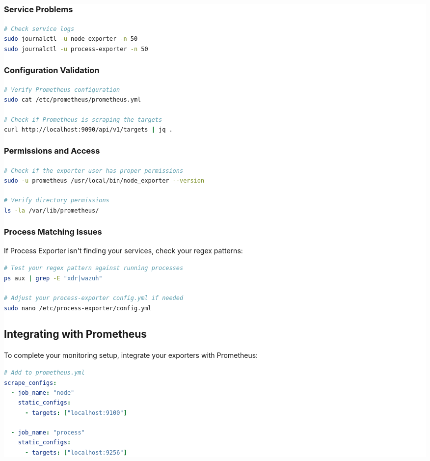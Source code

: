 ### Service Problems

```bash
# Check service logs
sudo journalctl -u node_exporter -n 50
sudo journalctl -u process-exporter -n 50
```

### Configuration Validation

```bash
# Verify Prometheus configuration
sudo cat /etc/prometheus/prometheus.yml

# Check if Prometheus is scraping the targets
curl http://localhost:9090/api/v1/targets | jq .
```

### Permissions and Access

```bash
# Check if the exporter user has proper permissions
sudo -u prometheus /usr/local/bin/node_exporter --version

# Verify directory permissions
ls -la /var/lib/prometheus/
```

### Process Matching Issues

If Process Exporter isn't finding your services, check your regex patterns:

```bash
# Test your regex pattern against running processes
ps aux | grep -E "xdr|wazuh"

# Adjust your process-exporter config.yml if needed
sudo nano /etc/process-exporter/config.yml
```

## Integrating with Prometheus

To complete your monitoring setup, integrate your exporters with Prometheus:

```yaml
# Add to prometheus.yml
scrape_configs:
  - job_name: "node"
    static_configs:
      - targets: ["localhost:9100"]

  - job_name: "process"
    static_configs:
      - targets: ["localhost:9256"]
```

